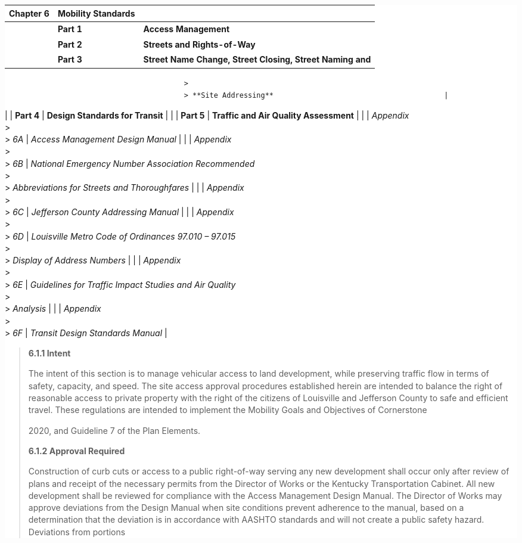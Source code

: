 | **Chapter 6**   | **Mobility Standards**   |                                                             |
|-----------------|--------------------------|-------------------------------------------------------------|
|                 | **Part 1**               | **Access Management**                                       |
|                 | **Part 2**               | **Streets and Rights-of-Way**                               |
|                 | **Part 3**               | **Street Name Change, Street Closing, Street Naming and**   
                                              >                                                            
                                              > **Site Addressing**                                        |
|                 | **Part 4**               | **Design Standards for Transit**                            |
|                 | **Part 5**               | **Traffic and Air Quality Assessment**                      |
|                 | *Appendix*               
                   >                         
                   > *6A*                    | *Access Management Design Manual*                           |
|                 | *Appendix*               
                   >                         
                   > *6B*                    | *National Emergency Number Association Recommended*         
                                              >                                                            
                                              > *Abbreviations for Streets and Thoroughfares*              |
|                 | *Appendix*               
                   >                         
                   > *6C*                    | *Jefferson County Addressing Manual*                        |
|                 | *Appendix*               
                   >                         
                   > *6D*                    | *Louisville Metro Code of Ordinances 97.010 – 97.015*       
                                              >                                                            
                                              > *Display of Address Numbers*                               |
|                 | *Appendix*               
                   >                         
                   > *6E*                    | *Guidelines for Traffic Impact Studies and Air Quality*     
                                              >                                                            
                                              > *Analysis*                                                 |
|                 | *Appendix*               
                   >                         
                   > *6F*                    | *Transit Design Standards Manual*                           |

> **6.1.1 Intent**
>
> The intent of this section is to manage vehicular access to land development, while preserving traffic flow in terms of safety, capacity, and speed. The site access approval procedures established herein are intended to balance the right of reasonable access to private property with the right of the citizens of Louisville and Jefferson County to safe and efficient travel. These regulations are intended to implement the Mobility Goals and Objectives of Cornerstone
>
> 2020, and Guideline 7 of the Plan Elements.
>
> **6.1.2 Approval Required**
>
> Construction of curb cuts or access to a public right-of-way serving any new development shall occur only after review of plans and receipt of the necessary permits from the Director of Works or the Kentucky Transportation Cabinet. All new development shall be reviewed for compliance with the Access Management Design Manual. The Director of Works may approve deviations from the Design Manual when site conditions prevent adherence to the manual, based on a determination that the deviation is in accordance with AASHTO standards and will not create a public safety hazard. Deviations from portions
>